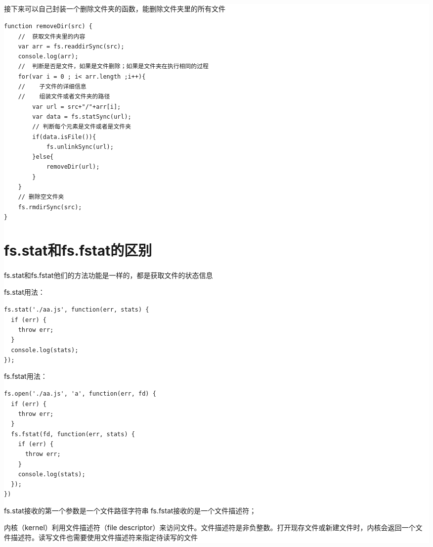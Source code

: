 接下来可以自己封装一个删除文件夹的函数，能删除文件夹里的所有文件

```
function removeDir(src) {
    //  获取文件夹里的内容
    var arr = fs.readdirSync(src);
    console.log(arr);
    //  判断是否是文件，如果是文件删除；如果是文件夹在执行相同的过程
    for(var i = 0 ; i< arr.length ;i++){
    //    子文件的详细信息
    //    组装文件或者文件夹的路径
        var url = src+"/"+arr[i];
        var data = fs.statSync(url);
        // 判断每个元素是文件或者是文件夹
        if(data.isFile()){
            fs.unlinkSync(url);
        }else{
            removeDir(url);
        }
    }
    // 删除空文件夹
    fs.rmdirSync(src);
}
```

# fs.stat和fs.fstat的区别

fs.stat和fs.fstat他们的方法功能是一样的，都是获取文件的状态信息

fs.stat用法：

```
fs.stat('./aa.js', function(err, stats) {
  if (err) {
    throw err;
  }
  console.log(stats);
});
```

fs.fstat用法：

```
fs.open('./aa.js', 'a', function(err, fd) {
  if (err) {
    throw err;
  }
  fs.fstat(fd, function(err, stats) {
    if (err) {
      throw err;
    }
    console.log(stats);
  });
})
```

fs.stat接收的第一个参数是一个文件路径字符串
fs.fstat接收的是一个文件描述符；

内核（kernel）利用文件描述符（file descriptor）来访问文件。文件描述符是非负整数。打开现存文件或新建文件时，内核会返回一个文件描述符。读写文件也需要使用文件描述符来指定待读写的文件

